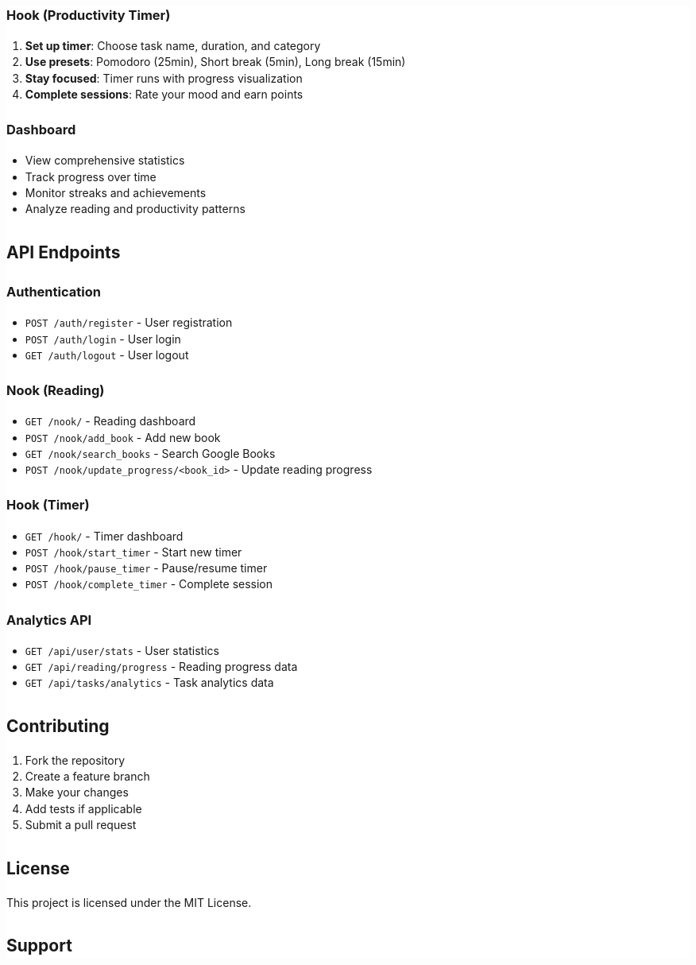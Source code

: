 ### Hook (Productivity Timer)
1. **Set up timer**: Choose task name, duration, and category
2. **Use presets**: Pomodoro (25min), Short break (5min), Long break (15min)
3. **Stay focused**: Timer runs with progress visualization
4. **Complete sessions**: Rate your mood and earn points

### Dashboard
- View comprehensive statistics
- Track progress over time
- Monitor streaks and achievements
- Analyze reading and productivity patterns

## API Endpoints

### Authentication
- `POST /auth/register` - User registration
- `POST /auth/login` - User login
- `GET /auth/logout` - User logout

### Nook (Reading)
- `GET /nook/` - Reading dashboard
- `POST /nook/add_book` - Add new book
- `GET /nook/search_books` - Search Google Books
- `POST /nook/update_progress/<book_id>` - Update reading progress

### Hook (Timer)
- `GET /hook/` - Timer dashboard
- `POST /hook/start_timer` - Start new timer
- `POST /hook/pause_timer` - Pause/resume timer
- `POST /hook/complete_timer` - Complete session

### Analytics API
- `GET /api/user/stats` - User statistics
- `GET /api/reading/progress` - Reading progress data
- `GET /api/tasks/analytics` - Task analytics data

## Contributing

1. Fork the repository
2. Create a feature branch
3. Make your changes
4. Add tests if applicable
5. Submit a pull request

## License

This project is licensed under the MIT License.

## Support
